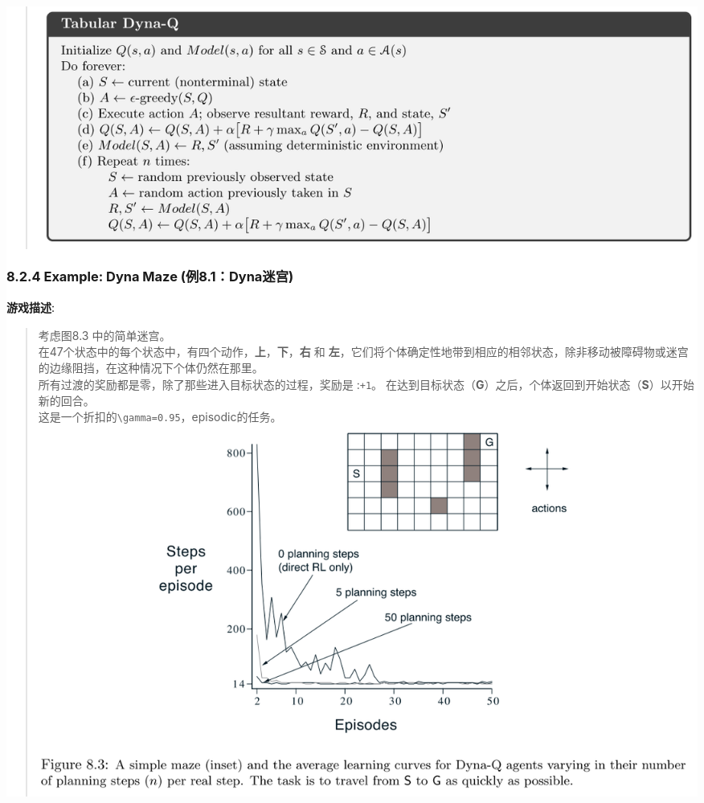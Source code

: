 > ![6](https://github.com/HTL2018/reinforcement_learning/blob/master/reinforcement_learning_an_introduction/image/Chapter_8/6.png)   
### 8.2.4  Example: Dyna Maze (例8.1：Dyna迷宫)   
**游戏描述**:   
>考虑图8.3 中的简单迷宫。   
>在47个状态中的每个状态中，有四个动作，**上**，**下**，**右** 和 **左**，它们将个体确定性地带到相应的相邻状态，除非移动被障碍物或迷宫的边缘阻挡，在这种情况下个体仍然在那里。   
> 所有过渡的奖励都是零，除了那些进入目标状态的过程，奖励是 :`+1`。
在达到目标状态（**G**）之后，个体返回到开始状态（**S**）以开始新的回合。  
> 这是一个折扣的`\gamma=0.95`，episodic的任务。   
![7](https://github.com/HTL2018/reinforcement_learning/blob/master/reinforcement_learning_an_introduction/image/Chapter_8/7.png)   

